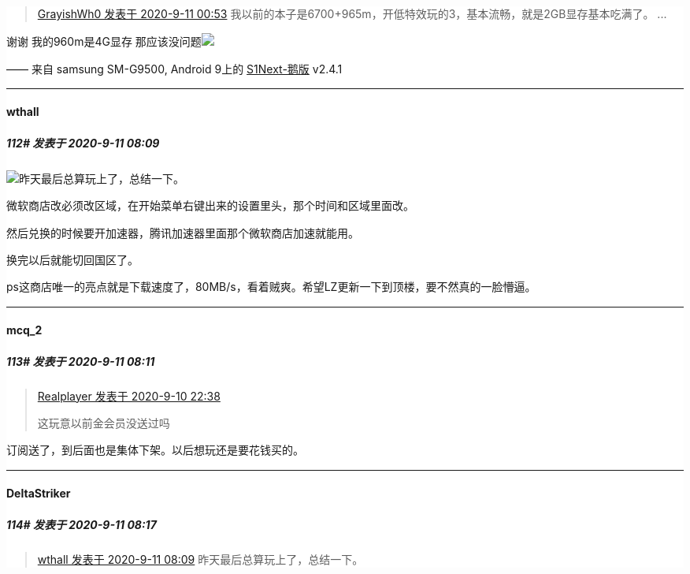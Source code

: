 

<blockquote><a href="httphttps://bbs.saraba1st.com/2b/forum.php?mod=redirect&amp;goto=findpost&amp;pid=48701812&amp;ptid=1959137" target="_blank">GrayishWh0 发表于 2020-9-11 00:53</a>
我以前的本子是6700+965m，开低特效玩的3，基本流畅，就是2GB显存基本吃满了。 ...</blockquote>
谢谢 我的960m是4G显存 那应该没问题<img src="https://static.saraba1st.com/image/smiley/face2017/007.png" referrerpolicy="no-referrer">

—— 来自 samsung SM-G9500, Android 9上的 [S1Next-鹅版](https://github.com/ykrank/S1-Next/releases) v2.4.1







*****

####  wthall  
##### 112#       发表于 2020-9-11 08:09



<img src="https://static.saraba1st.com/image/smiley/face2017/066.png" referrerpolicy="no-referrer">昨天最后总算玩上了，总结一下。

微软商店改必须改区域，在开始菜单右键出来的设置里头，那个时间和区域里面改。

然后兑换的时候要开加速器，腾讯加速器里面那个微软商店加速就能用。

换完以后就能切回国区了。


ps这商店唯一的亮点就是下载速度了，80MB/s，看着贼爽。希望LZ更新一下到顶楼，要不然真的一脸懵逼。







*****

####  mcq_2  
##### 113#       发表于 2020-9-11 08:11



<blockquote><a href="httphttps://bbs.saraba1st.com/2b/forum.php?mod=redirect&amp;goto=findpost&amp;pid=48700980&amp;ptid=1959137" target="_blank">Realplayer 发表于 2020-9-10 22:38</a>

这玩意以前金会员没送过吗</blockquote>
订阅送了，到后面也是集体下架。以后想玩还是要花钱买的。







*****

####  DeltaStriker  
##### 114#       发表于 2020-9-11 08:17



<blockquote><a href="httphttps://bbs.saraba1st.com/2b/forum.php?mod=redirect&amp;goto=findpost&amp;pid=48702578&amp;ptid=1959137" target="_blank">wthall 发表于 2020-9-11 08:09</a>
昨天最后总算玩上了，总结一下。
